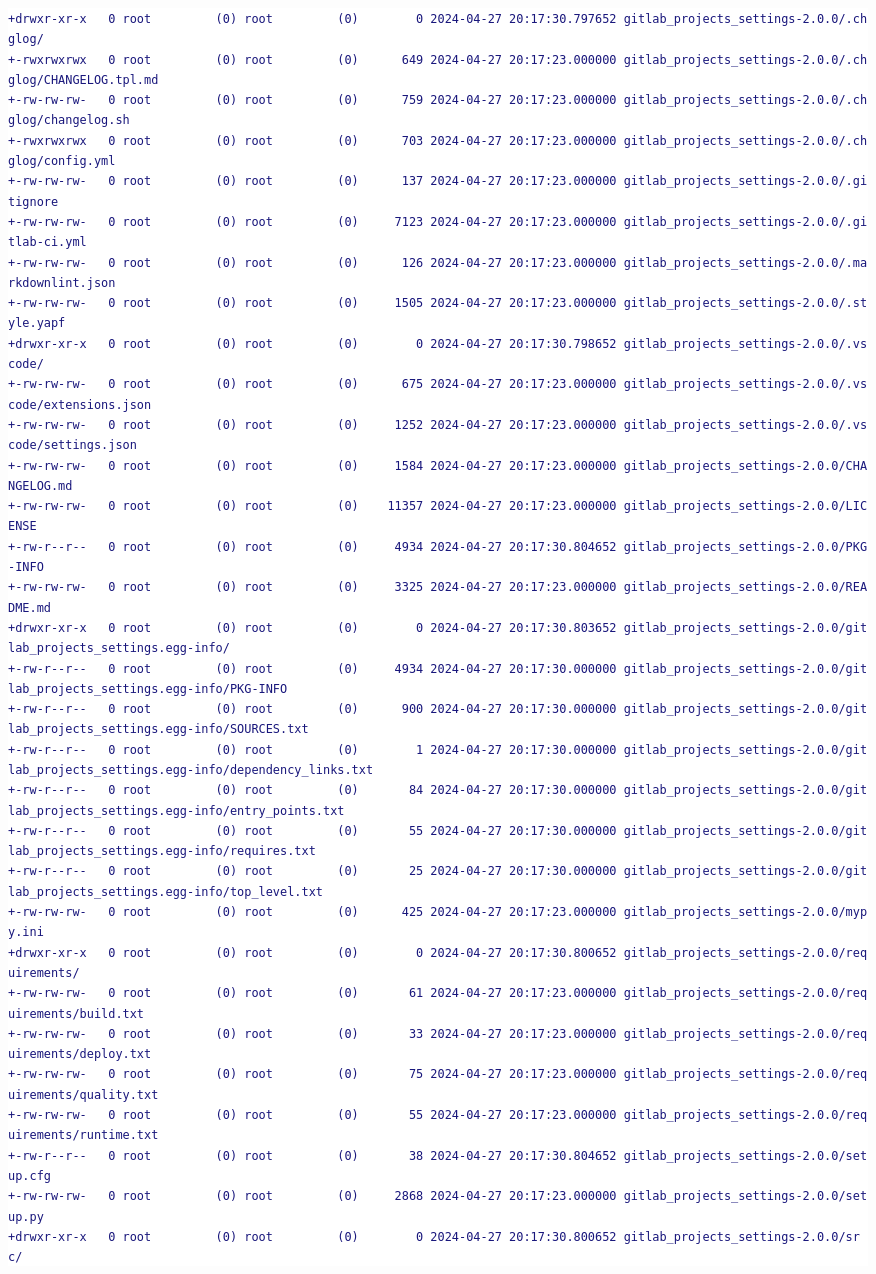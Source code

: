 ```diff
+drwxr-xr-x   0 root         (0) root         (0)        0 2024-04-27 20:17:30.797652 gitlab_projects_settings-2.0.0/.chglog/
+-rwxrwxrwx   0 root         (0) root         (0)      649 2024-04-27 20:17:23.000000 gitlab_projects_settings-2.0.0/.chglog/CHANGELOG.tpl.md
+-rw-rw-rw-   0 root         (0) root         (0)      759 2024-04-27 20:17:23.000000 gitlab_projects_settings-2.0.0/.chglog/changelog.sh
+-rwxrwxrwx   0 root         (0) root         (0)      703 2024-04-27 20:17:23.000000 gitlab_projects_settings-2.0.0/.chglog/config.yml
+-rw-rw-rw-   0 root         (0) root         (0)      137 2024-04-27 20:17:23.000000 gitlab_projects_settings-2.0.0/.gitignore
+-rw-rw-rw-   0 root         (0) root         (0)     7123 2024-04-27 20:17:23.000000 gitlab_projects_settings-2.0.0/.gitlab-ci.yml
+-rw-rw-rw-   0 root         (0) root         (0)      126 2024-04-27 20:17:23.000000 gitlab_projects_settings-2.0.0/.markdownlint.json
+-rw-rw-rw-   0 root         (0) root         (0)     1505 2024-04-27 20:17:23.000000 gitlab_projects_settings-2.0.0/.style.yapf
+drwxr-xr-x   0 root         (0) root         (0)        0 2024-04-27 20:17:30.798652 gitlab_projects_settings-2.0.0/.vscode/
+-rw-rw-rw-   0 root         (0) root         (0)      675 2024-04-27 20:17:23.000000 gitlab_projects_settings-2.0.0/.vscode/extensions.json
+-rw-rw-rw-   0 root         (0) root         (0)     1252 2024-04-27 20:17:23.000000 gitlab_projects_settings-2.0.0/.vscode/settings.json
+-rw-rw-rw-   0 root         (0) root         (0)     1584 2024-04-27 20:17:23.000000 gitlab_projects_settings-2.0.0/CHANGELOG.md
+-rw-rw-rw-   0 root         (0) root         (0)    11357 2024-04-27 20:17:23.000000 gitlab_projects_settings-2.0.0/LICENSE
+-rw-r--r--   0 root         (0) root         (0)     4934 2024-04-27 20:17:30.804652 gitlab_projects_settings-2.0.0/PKG-INFO
+-rw-rw-rw-   0 root         (0) root         (0)     3325 2024-04-27 20:17:23.000000 gitlab_projects_settings-2.0.0/README.md
+drwxr-xr-x   0 root         (0) root         (0)        0 2024-04-27 20:17:30.803652 gitlab_projects_settings-2.0.0/gitlab_projects_settings.egg-info/
+-rw-r--r--   0 root         (0) root         (0)     4934 2024-04-27 20:17:30.000000 gitlab_projects_settings-2.0.0/gitlab_projects_settings.egg-info/PKG-INFO
+-rw-r--r--   0 root         (0) root         (0)      900 2024-04-27 20:17:30.000000 gitlab_projects_settings-2.0.0/gitlab_projects_settings.egg-info/SOURCES.txt
+-rw-r--r--   0 root         (0) root         (0)        1 2024-04-27 20:17:30.000000 gitlab_projects_settings-2.0.0/gitlab_projects_settings.egg-info/dependency_links.txt
+-rw-r--r--   0 root         (0) root         (0)       84 2024-04-27 20:17:30.000000 gitlab_projects_settings-2.0.0/gitlab_projects_settings.egg-info/entry_points.txt
+-rw-r--r--   0 root         (0) root         (0)       55 2024-04-27 20:17:30.000000 gitlab_projects_settings-2.0.0/gitlab_projects_settings.egg-info/requires.txt
+-rw-r--r--   0 root         (0) root         (0)       25 2024-04-27 20:17:30.000000 gitlab_projects_settings-2.0.0/gitlab_projects_settings.egg-info/top_level.txt
+-rw-rw-rw-   0 root         (0) root         (0)      425 2024-04-27 20:17:23.000000 gitlab_projects_settings-2.0.0/mypy.ini
+drwxr-xr-x   0 root         (0) root         (0)        0 2024-04-27 20:17:30.800652 gitlab_projects_settings-2.0.0/requirements/
+-rw-rw-rw-   0 root         (0) root         (0)       61 2024-04-27 20:17:23.000000 gitlab_projects_settings-2.0.0/requirements/build.txt
+-rw-rw-rw-   0 root         (0) root         (0)       33 2024-04-27 20:17:23.000000 gitlab_projects_settings-2.0.0/requirements/deploy.txt
+-rw-rw-rw-   0 root         (0) root         (0)       75 2024-04-27 20:17:23.000000 gitlab_projects_settings-2.0.0/requirements/quality.txt
+-rw-rw-rw-   0 root         (0) root         (0)       55 2024-04-27 20:17:23.000000 gitlab_projects_settings-2.0.0/requirements/runtime.txt
+-rw-r--r--   0 root         (0) root         (0)       38 2024-04-27 20:17:30.804652 gitlab_projects_settings-2.0.0/setup.cfg
+-rw-rw-rw-   0 root         (0) root         (0)     2868 2024-04-27 20:17:23.000000 gitlab_projects_settings-2.0.0/setup.py
+drwxr-xr-x   0 root         (0) root         (0)        0 2024-04-27 20:17:30.800652 gitlab_projects_settings-2.0.0/src/
```